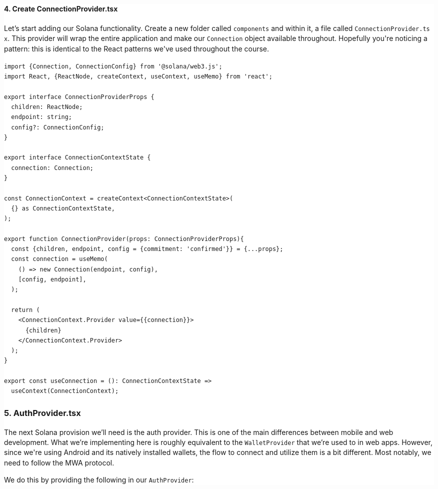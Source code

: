 #### 4. Create ConnectionProvider.tsx

Let’s start adding our Solana functionality. Create a new folder called `components` and within it, a file called `ConnectionProvider.tsx`. This provider will wrap the entire application and make our `Connection` object available throughout. Hopefully you're noticing a pattern: this is identical to the React patterns we've used throughout the course.

```tsx
import {Connection, ConnectionConfig} from '@solana/web3.js';
import React, {ReactNode, createContext, useContext, useMemo} from 'react';

export interface ConnectionProviderProps {
  children: ReactNode;
  endpoint: string;
  config?: ConnectionConfig;
}

export interface ConnectionContextState {
  connection: Connection;
}

const ConnectionContext = createContext<ConnectionContextState>(
  {} as ConnectionContextState,
);

export function ConnectionProvider(props: ConnectionProviderProps){
  const {children, endpoint, config = {commitment: 'confirmed'}} = {...props};
  const connection = useMemo(
    () => new Connection(endpoint, config),
    [config, endpoint],
  );

  return (
    <ConnectionContext.Provider value={{connection}}>
      {children}
    </ConnectionContext.Provider>
  );
}

export const useConnection = (): ConnectionContextState =>
  useContext(ConnectionContext);
```

### 5. AuthProvider.tsx

The next Solana provision we’ll need is the auth provider. This is one of the main differences between mobile and web development. What we’re implementing here is roughly equivalent to the `WalletProvider` that we’re used to in web apps. However, since we're using Android and its natively installed wallets, the flow to connect and utilize them is a bit different. Most notably, we need to follow the MWA protocol. 

We do this by providing the following in our `AuthProvider`:
